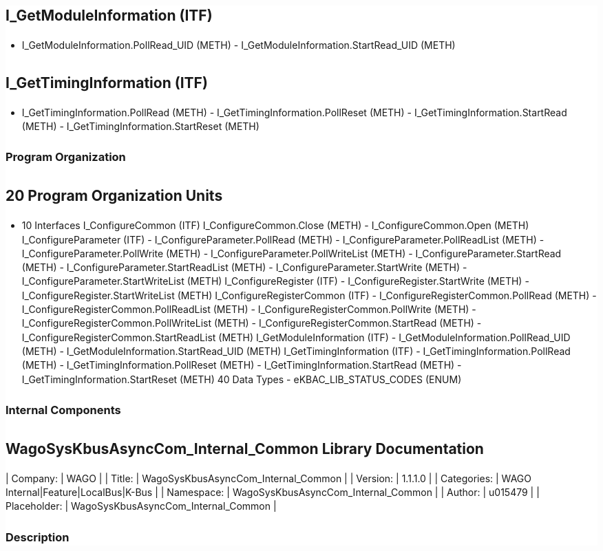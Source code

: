 ## I_GetModuleInformation (ITF)


- I_GetModuleInformation.PollRead_UID (METH) - I_GetModuleInformation.StartRead_UID (METH)

## I_GetTimingInformation (ITF)


- I_GetTimingInformation.PollRead (METH) - I_GetTimingInformation.PollReset (METH) - I_GetTimingInformation.StartRead (METH) - I_GetTimingInformation.StartReset (METH)

### Program Organization


## 20 Program Organization Units


- 10 Interfaces I_ConfigureCommon (ITF) I_ConfigureCommon.Close (METH) - I_ConfigureCommon.Open (METH) I_ConfigureParameter (ITF) - I_ConfigureParameter.PollRead (METH) - I_ConfigureParameter.PollReadList (METH) - I_ConfigureParameter.PollWrite (METH) - I_ConfigureParameter.PollWriteList (METH) - I_ConfigureParameter.StartRead (METH) - I_ConfigureParameter.StartReadList (METH) - I_ConfigureParameter.StartWrite (METH) - I_ConfigureParameter.StartWriteList (METH) I_ConfigureRegister (ITF) - I_ConfigureRegister.StartWrite (METH) - I_ConfigureRegister.StartWriteList (METH) I_ConfigureRegisterCommon (ITF) - I_ConfigureRegisterCommon.PollRead (METH) - I_ConfigureRegisterCommon.PollReadList (METH) - I_ConfigureRegisterCommon.PollWrite (METH) - I_ConfigureRegisterCommon.PollWriteList (METH) - I_ConfigureRegisterCommon.StartRead (METH) - I_ConfigureRegisterCommon.StartReadList (METH) I_GetModuleInformation (ITF) - I_GetModuleInformation.PollRead_UID (METH) - I_GetModuleInformation.StartRead_UID (METH) I_GetTimingInformation (ITF) - I_GetTimingInformation.PollRead (METH) - I_GetTimingInformation.PollReset (METH) - I_GetTimingInformation.StartRead (METH) - I_GetTimingInformation.StartReset (METH) 40 Data Types - eKBAC_LIB_STATUS_CODES (ENUM)

### Internal Components


## WagoSysKbusAsyncCom_Internal_Common Library Documentation


| Company: | WAGO |
| Title: | WagoSysKbusAsyncCom_Internal_Common |
| Version: | 1.1.1.0 |
| Categories: | WAGO Internal\|Feature\|LocalBus\|K-Bus |
| Namespace: | WagoSysKbusAsyncCom_Internal_Common |
| Author: | u015479 |
| Placeholder: | WagoSysKbusAsyncCom_Internal_Common |

### Description
